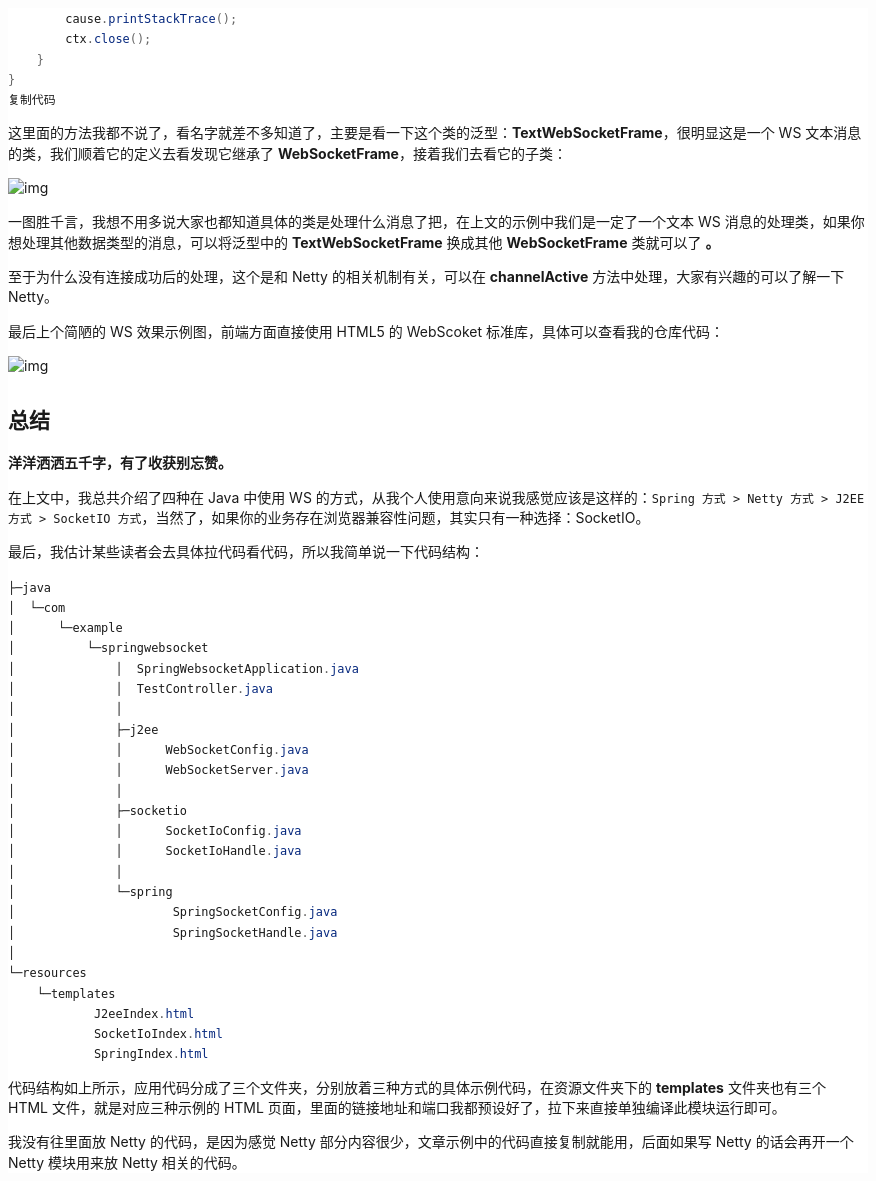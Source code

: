 ```java
        cause.printStackTrace();
        ctx.close();
    }
}
复制代码
```

这里面的方法我都不说了，看名字就差不多知道了，主要是看一下这个类的泛型：**TextWebSocketFrame**，很明显这是一个 WS 文本消息的类，我们顺着它的定义去看发现它继承了 **WebSocketFrame**，接着我们去看它的子类：

![img](https://xuemingde.com/pages/image/2022/05/11/0801-THU9Ds.awebp)

一图胜千言，我想不用多说大家也都知道具体的类是处理什么消息了把，在上文的示例中我们是一定了一个文本 WS 消息的处理类，如果你想处理其他数据类型的消息，可以将泛型中的 **TextWebSocketFrame** 换成其他 **WebSocketFrame** 类就可以了 **。**

至于为什么没有连接成功后的处理，这个是和 Netty 的相关机制有关，可以在 **channelActive** 方法中处理，大家有兴趣的可以了解一下 Netty。

最后上个简陋的 WS 效果示例图，前端方面直接使用 HTML5 的 WebScoket 标准库，具体可以查看我的仓库代码：

![img](https://xuemingde.com/pages/image/2022/05/11/0803-UL861t.awebp)



## 总结

**洋洋洒洒五千字，有了收获别忘赞。**

在上文中，我总共介绍了四种在 Java 中使用 WS 的方式，从我个人使用意向来说我感觉应该是这样的：`Spring 方式 > Netty 方式 > J2EE 方式 > SocketIO 方式`，当然了，如果你的业务存在浏览器兼容性问题，其实只有一种选择：SocketIO。

最后，我估计某些读者会去具体拉代码看代码，所以我简单说一下代码结构：

```java
├─java
│  └─com
│      └─example
│          └─springwebsocket
│              │  SpringWebsocketApplication.java
│              │  TestController.java
│              │
│              ├─j2ee
│              │      WebSocketConfig.java
│              │      WebSocketServer.java
│              │
│              ├─socketio
│              │      SocketIoConfig.java
│              │      SocketIoHandle.java
│              │
│              └─spring
│                      SpringSocketConfig.java
│                      SpringSocketHandle.java
│
└─resources
    └─templates
            J2eeIndex.html
            SocketIoIndex.html
            SpringIndex.html
```

代码结构如上所示，应用代码分成了三个文件夹，分别放着三种方式的具体示例代码，在资源文件夹下的 **templates** 文件夹也有三个 HTML 文件，就是对应三种示例的 HTML 页面，里面的链接地址和端口我都预设好了，拉下来直接单独编译此模块运行即可。

我没有往里面放 Netty 的代码，是因为感觉 Netty 部分内容很少，文章示例中的代码直接复制就能用，后面如果写 Netty 的话会再开一个 Netty 模块用来放 Netty 相关的代码。




